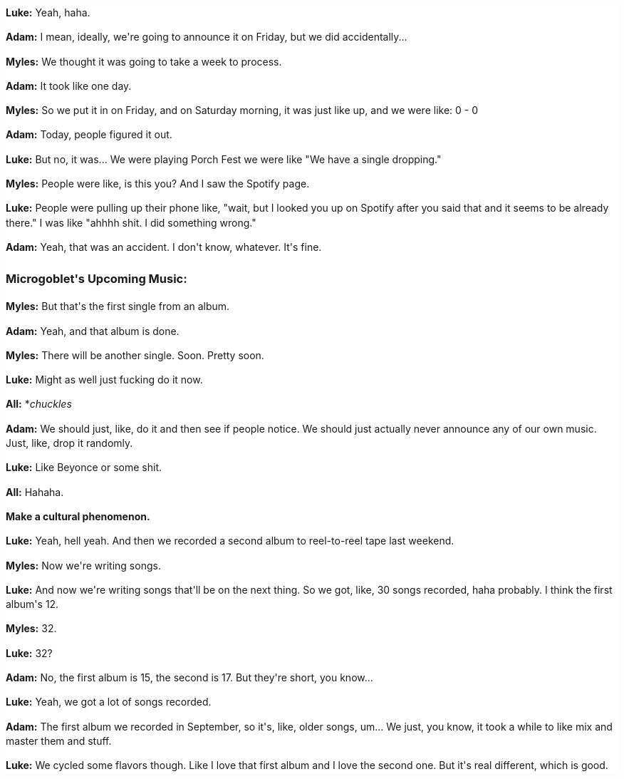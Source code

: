 **Luke:** Yeah, haha. 

**Adam:** I mean, ideally, we're going to announce it on Friday, but we did accidentally...

**Myles:** We thought it was going to take a week to process. 

**Adam:** It took like one day.

**Myles:** So we put it in on Friday, and on Saturday morning, it was just like up, and we were like: 0 - 0

**Adam:** Today, people figured it out. 

**Luke:** But no, it was... We were playing Porch Fest we were like "We have a single dropping."

**Myles:** People were like, is this you? And I saw the Spotify page. 

**Luke:** People were pulling up their phone like, "wait, but I looked you up on Spotify after you said that and it seems to be already there." I was like "ahhhh shit. I did something wrong."

**Adam:** Yeah, that was an accident. I don't know, whatever. It's fine. 

### Microgoblet's Upcoming Music:

**Myles:** But that's the first single from an album.

**Adam:** Yeah, and that album is done. 

**Myles:** There will be another single. Soon. Pretty soon. 

**Luke:** Might as well just fucking do it now. 

**All:** **chuckles*

**Adam:** We should just, like, do it and then see if people notice. We should just actually never announce any of our own music. Just, like, drop it randomly. 

**Luke:** Like Beyonce or some shit. 

**All:** Hahaha. 

**Make a cultural phenomenon.**

**Luke:** Yeah, hell yeah. And then we recorded a second album to reel-to-reel tape last weekend.


**Myles:** Now we're writing songs. 

**Luke:** And now we're writing songs that'll be on the next thing. So we got, like, 30 songs recorded, haha probably. I think the first album's 12. 

**Myles:** 32.

**Luke:** 32?

**Adam:** No, the first album is 15, the second is 17. But they're short, you know... 

**Luke:** Yeah, we got a lot of songs recorded. 

**Adam:** The first album we recorded in September, so it's, like, older songs, um... We just, you know, it took a while to like mix and master them and stuff. 

**Luke:** We cycled some flavors though. Like I love that first album and I love the second one. But it's real different, which is good. 

